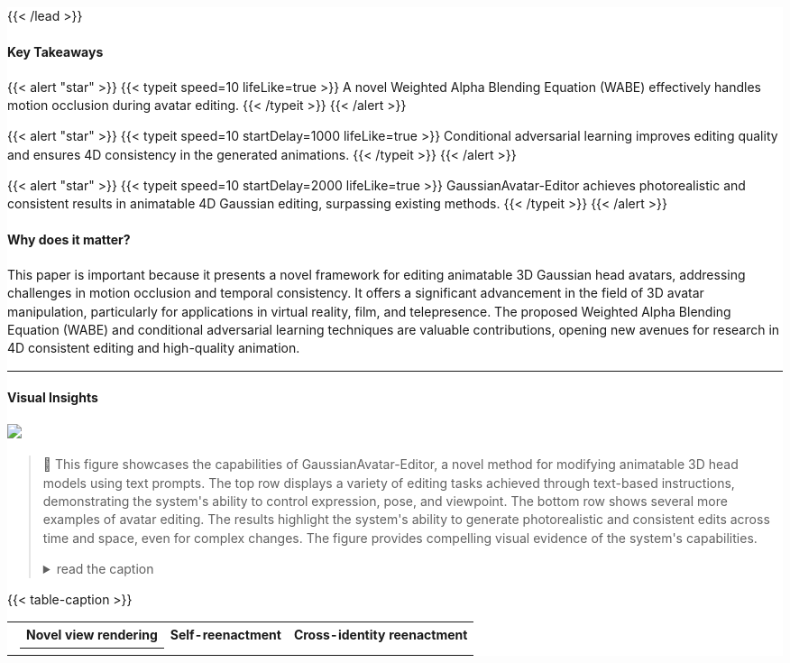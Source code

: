 {{< /lead >}}


#### Key Takeaways

{{< alert "star" >}}
{{< typeit speed=10 lifeLike=true >}} A novel Weighted Alpha Blending Equation (WABE) effectively handles motion occlusion during avatar editing. {{< /typeit >}}
{{< /alert >}}

{{< alert "star" >}}
{{< typeit speed=10 startDelay=1000 lifeLike=true >}} Conditional adversarial learning improves editing quality and ensures 4D consistency in the generated animations. {{< /typeit >}}
{{< /alert >}}

{{< alert "star" >}}
{{< typeit speed=10 startDelay=2000 lifeLike=true >}} GaussianAvatar-Editor achieves photorealistic and consistent results in animatable 4D Gaussian editing, surpassing existing methods. {{< /typeit >}}
{{< /alert >}}

#### Why does it matter?
This paper is important because it presents a novel framework for editing animatable 3D Gaussian head avatars, addressing challenges in motion occlusion and temporal consistency.  It offers a significant advancement in the field of 3D avatar manipulation, particularly for applications in virtual reality, film, and telepresence. The proposed Weighted Alpha Blending Equation (WABE) and conditional adversarial learning techniques are valuable contributions, opening new avenues for research in 4D consistent editing and high-quality animation.

------
#### Visual Insights



![](https://arxiv.org/html/2501.09978/x2.png)

> 🔼 This figure showcases the capabilities of GaussianAvatar-Editor, a novel method for modifying animatable 3D head models using text prompts. The top row displays a variety of editing tasks achieved through text-based instructions, demonstrating the system's ability to control expression, pose, and viewpoint.  The bottom row shows several more examples of avatar editing. The results highlight the system's ability to generate photorealistic and consistent edits across time and space, even for complex changes.  The figure provides compelling visual evidence of the system's capabilities.
> <details><summary>read the caption</summary></details>





{{< table-caption >}}
<table class="ltx_tabular ltx_guessed_headers ltx_align_middle" id="S5.T1.6.6">
<tbody class="ltx_tbody">
<tr class="ltx_tr" id="S5.T1.6.6.7.1">
<td class="ltx_td ltx_align_top ltx_border_tt" id="S5.T1.6.6.7.1.1" rowspan="2"></td>
<th class="ltx_td ltx_align_center ltx_align_top ltx_th ltx_th_column ltx_border_tt" colspan="2" id="S5.T1.6.6.7.1.2">Novel view rendering</th>
<th class="ltx_td ltx_align_center ltx_align_top ltx_th ltx_th_column ltx_border_tt" colspan="2" id="S5.T1.6.6.7.1.3">Self-reenactment</th>
<th class="ltx_td ltx_align_center ltx_align_top ltx_th ltx_th_column ltx_border_tt" colspan="2" id="S5.T1.6.6.7.1.4">Cross-identity reenactment</th>
</tr>
<tr class="ltx_tr" id="S5.T1.6.6.6">
<th class="ltx_td ltx_align_justify ltx_align_top ltx_th ltx_th_column ltx_border_t" id="S5.T1.1.1.1.1">
<span class="ltx_inline-block ltx_align_top" id="S5.T1.1.1.1.1.1">